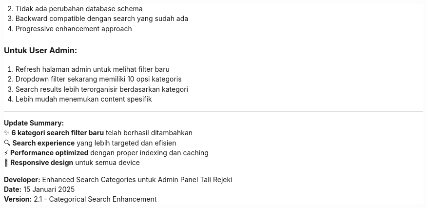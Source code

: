 2. Tidak ada perubahan database schema
3. Backward compatible dengan search yang sudah ada
4. Progressive enhancement approach

### Untuk User Admin:
1. Refresh halaman admin untuk melihat filter baru
2. Dropdown filter sekarang memiliki 10 opsi kategoris
3. Search results lebih terorganisir berdasarkan kategori
4. Lebih mudah menemukan content spesifik

---

**Update Summary:**  
✨ **6 kategori search filter baru** telah berhasil ditambahkan  
🔍 **Search experience** yang lebih targeted dan efisien  
⚡ **Performance optimized** dengan proper indexing dan caching  
📱 **Responsive design** untuk semua device  

**Developer:** Enhanced Search Categories untuk Admin Panel Tali Rejeki  
**Date:** 15 Januari 2025  
**Version:** 2.1 - Categorical Search Enhancement
